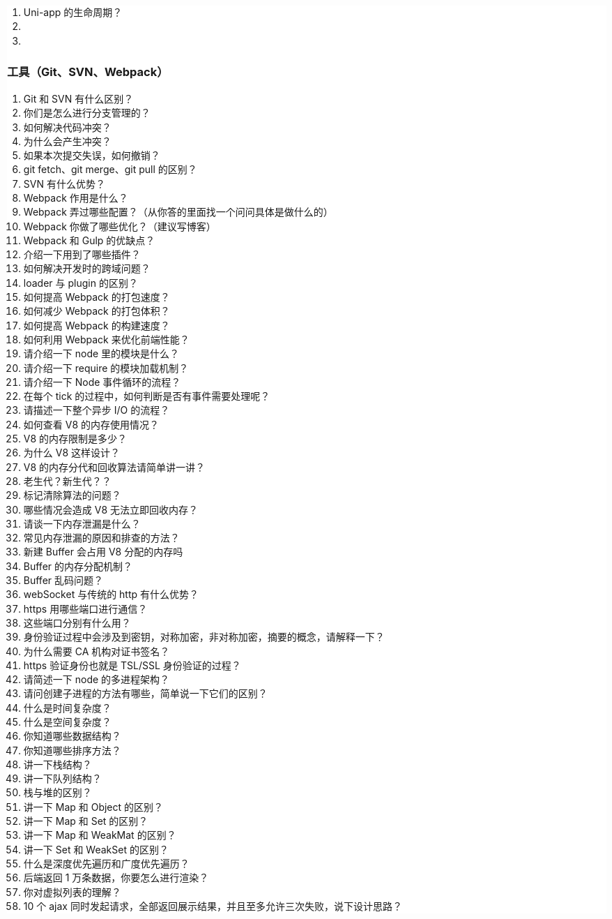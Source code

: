 1. Uni-app 的生命周期？
1.
1.

### 工具（Git、SVN、Webpack）

1. Git 和 SVN 有什么区别？
1. 你们是怎么进行分支管理的？
1. 如何解决代码冲突？
1. 为什么会产生冲突？
1. 如果本次提交失误，如何撤销？
1. git fetch、git merge、git pull 的区别？
1. SVN 有什么优势？
1. Webpack 作用是什么？
1. Webpack 弄过哪些配置？（从你答的里面找一个问问具体是做什么的）
1. Webpack 你做了哪些优化？（建议写博客）
1. Webpack 和 Gulp 的优缺点？
1. 介绍一下用到了哪些插件？
1. 如何解决开发时的跨域问题？
1. loader 与 plugin 的区别？
1. 如何提高 Webpack 的打包速度？
1. 如何减少 Webpack 的打包体积？
1. 如何提高 Webpack 的构建速度？
1. 如何利用 Webpack 来优化前端性能？
1. 请介绍一下 node 里的模块是什么？
1. 请介绍一下 require 的模块加载机制？
1. 请介绍一下 Node 事件循环的流程？
1. 在每个 tick 的过程中，如何判断是否有事件需要处理呢？
1. 请描述一下整个异步 I/O 的流程？
1. 如何查看 V8 的内存使用情况？
1. V8 的内存限制是多少？
1. 为什么 V8 这样设计？
1. V8 的内存分代和回收算法请简单讲一讲？
1. 老生代？新生代？？
1. 标记清除算法的问题？
1. 哪些情况会造成 V8 无法立即回收内存？
1. 请谈一下内存泄漏是什么？
1. 常见内存泄漏的原因和排查的方法？
1. 新建 Buffer 会占用 V8 分配的内存吗
1. Buffer 的内存分配机制？
1. Buffer 乱码问题？
1. webSocket 与传统的 http 有什么优势？
1. https 用哪些端口进行通信？
1. 这些端口分别有什么用？
1. 身份验证过程中会涉及到密钥，对称加密，非对称加密，摘要的概念，请解释一下？
1. 为什么需要 CA 机构对证书签名？
1. https 验证身份也就是 TSL/SSL 身份验证的过程？
1. 请简述一下 node 的多进程架构？
1. 请问创建子进程的方法有哪些，简单说一下它们的区别？
1. 什么是时间复杂度？
1. 什么是空间复杂度？
1. 你知道哪些数据结构？
1. 你知道哪些排序方法？
1. 讲一下栈结构？
1. 讲一下队列结构？
1. 栈与堆的区别？
1. 讲一下 Map 和 Object 的区别？
1. 讲一下 Map 和 Set 的区别？
1. 讲一下 Map 和 WeakMat 的区别？
1. 讲一下 Set 和 WeakSet 的区别？
1. 什么是深度优先遍历和广度优先遍历？
1. 后端返回 1 万条数据，你要怎么进行渲染？
1. 你对虚拟列表的理解？
1. 10 个 ajax 同时发起请求，全部返回展示结果，并且至多允许三次失败，说下设计思路？
